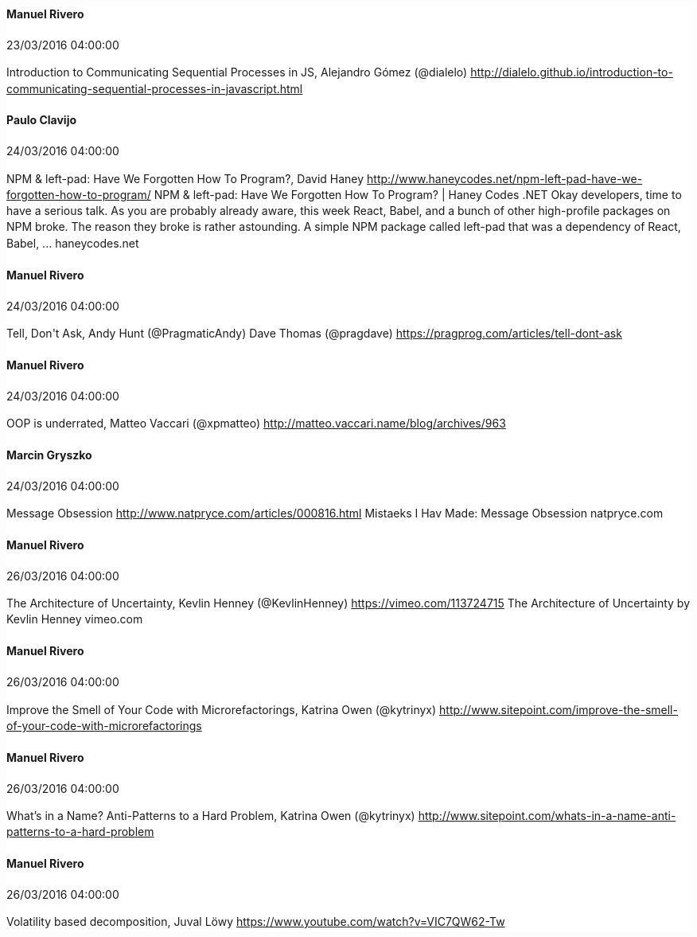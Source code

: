 #### Manuel Rivero
23/03/2016 04:00:00

Introduction to Communicating Sequential Processes in JS, Alejandro Gómez (@dialelo) http://dialelo.github.io/introduction-to-communicating-sequential-processes-in-javascript.html

#### Paulo Clavijo
24/03/2016 04:00:00

NPM & left-pad: Have We Forgotten How To Program?, David Haney http://www.haneycodes.net/npm-left-pad-have-we-forgotten-how-to-program/ NPM & left-pad: Have We Forgotten How To Program? | Haney Codes .NET Okay developers, time to have a serious talk. As you are probably already aware, this week React, Babel, and a bunch of other high-profile packages on NPM broke. The reason they broke is rather astounding. A simple NPM package called left-pad that was a dependency of React, Babel, ... haneycodes.net

#### Manuel Rivero
24/03/2016 04:00:00

Tell, Don't Ask, Andy Hunt (@PragmaticAndy) Dave Thomas (@pragdave) https://pragprog.com/articles/tell-dont-ask

#### Manuel Rivero
24/03/2016 04:00:00

OOP is underrated, Matteo Vaccari (@xpmatteo) http://matteo.vaccari.name/blog/archives/963

#### Marcin Gryszko
24/03/2016 04:00:00

Message Obsession http://www.natpryce.com/articles/000816.html Mistaeks I Hav Made: Message Obsession natpryce.com

#### Manuel Rivero
26/03/2016 04:00:00

The Architecture of Uncertainty, Kevlin Henney (@KevlinHenney) https://vimeo.com/113724715 The Architecture of Uncertainty by Kevlin Henney vimeo.com

#### Manuel Rivero
26/03/2016 04:00:00

Improve the Smell of Your Code with Microrefactorings, Katrina Owen (@kytrinyx) http://www.sitepoint.com/improve-the-smell-of-your-code-with-microrefactorings

#### Manuel Rivero
26/03/2016 04:00:00

What’s in a Name? Anti-Patterns to a Hard Problem, Katrina Owen (@kytrinyx) http://www.sitepoint.com/whats-in-a-name-anti-patterns-to-a-hard-problem

#### Manuel Rivero
26/03/2016 04:00:00

Volatility based decomposition, Juval Löwy https://www.youtube.com/watch?v=VIC7QW62-Tw
